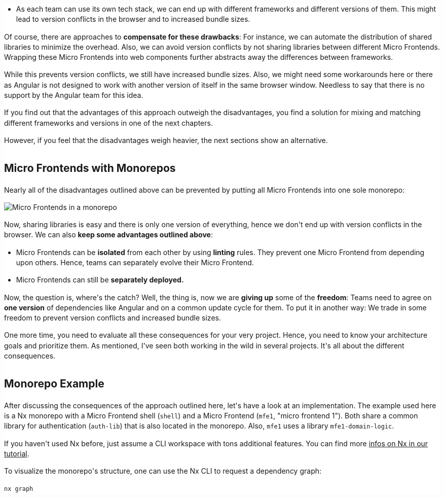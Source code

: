 * As each team can use its own tech stack, we can end up with different frameworks and different versions of them. This might lead to version conflicts in the browser and to increased bundle sizes. 

Of course, there are approaches to **compensate for these drawbacks**: For instance, we can automate the distribution of shared libraries to minimize the overhead. Also, we can avoid version conflicts by not sharing libraries between different Micro Frontends. Wrapping these Micro Frontends into web components further abstracts away the differences between frameworks. 

While this prevents version conflicts, we still have increased bundle sizes. Also, we might need some workarounds here or there as Angular is not designed to work with another version of itself in the same browser window. Needless to say that there is no support by the Angular team for this idea.

If you find out that the advantages of this approach outweigh the disadvantages, you find a solution for mixing and matching different frameworks and versions in one of the next chapters.

However, if you feel that the disadvantages weigh heavier, the next sections show an alternative.

## Micro Frontends with Monorepos

Nearly all of the disadvantages outlined above can be prevented by putting all Micro Frontends into one sole monorepo:

![Micro Frontends in a monorepo](images/mono.png)

Now, sharing libraries is easy and there is only one version of everything, hence we don't end up with version conflicts in the browser. We can also **keep some advantages outlined above**:

* Micro Frontends can be **isolated** from each other by using **linting** rules. They prevent one Micro Frontend from depending upon others. Hence, teams can separately evolve their Micro Frontend.

* Micro Frontends can still be **separately deployed.** 

Now, the question is, where's the catch? Well, the thing is, now we are **giving up** some of the **freedom**: Teams need to agree on **one version** of dependencies like Angular and on a common update cycle for them. To put it in another way: We trade in some freedom to prevent version conflicts and increased bundle sizes.

One more time, you need to evaluate all these consequences for your very project. Hence, you need to know your architecture goals and prioritize them. As mentioned, I've seen both working in the wild in several projects. It's all about the different consequences.

## Monorepo Example

After discussing the consequences of the approach outlined here, let's have a look at an implementation. The example used here is a Nx monorepo with a Micro Frontend shell (`shell`) and a Micro Frontend (`mfe1`, "micro frontend 1"). Both share a common library for authentication (`auth-lib`) that is also located in the monorepo. Also, `mfe1` uses a library `mfe1-domain-logic`.

If you haven't used Nx before, just assume a CLI workspace with tons additional features. You can find more [infos on Nx in our tutorial](https://www.angulararchitects.io/aktuelles/tutorial-first-steps-with-nx-and-angular-architecture/).

To visualize the monorepo's structure, one can use the Nx CLI to request a dependency graph:

```bash
nx graph
```
